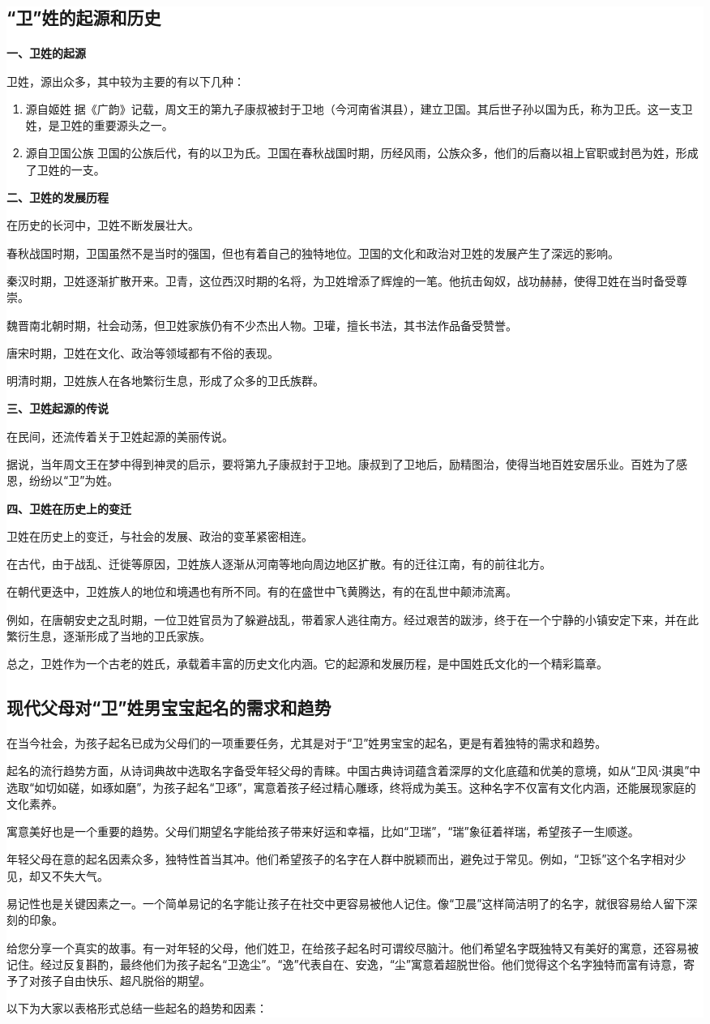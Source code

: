 ## “卫”姓的起源和历史

**一、卫姓的起源**

卫姓，源出众多，其中较为主要的有以下几种：

1. 源自姬姓
据《广韵》记载，周文王的第九子康叔被封于卫地（今河南省淇县），建立卫国。其后世子孙以国为氏，称为卫氏。这一支卫姓，是卫姓的重要源头之一。

2. 源自卫国公族
卫国的公族后代，有的以卫为氏。卫国在春秋战国时期，历经风雨，公族众多，他们的后裔以祖上官职或封邑为姓，形成了卫姓的一支。

**二、卫姓的发展历程**

在历史的长河中，卫姓不断发展壮大。

春秋战国时期，卫国虽然不是当时的强国，但也有着自己的独特地位。卫国的文化和政治对卫姓的发展产生了深远的影响。

秦汉时期，卫姓逐渐扩散开来。卫青，这位西汉时期的名将，为卫姓增添了辉煌的一笔。他抗击匈奴，战功赫赫，使得卫姓在当时备受尊崇。

魏晋南北朝时期，社会动荡，但卫姓家族仍有不少杰出人物。卫瓘，擅长书法，其书法作品备受赞誉。

唐宋时期，卫姓在文化、政治等领域都有不俗的表现。

明清时期，卫姓族人在各地繁衍生息，形成了众多的卫氏族群。

**三、卫姓起源的传说**

在民间，还流传着关于卫姓起源的美丽传说。

据说，当年周文王在梦中得到神灵的启示，要将第九子康叔封于卫地。康叔到了卫地后，励精图治，使得当地百姓安居乐业。百姓为了感恩，纷纷以“卫”为姓。

**四、卫姓在历史上的变迁**

卫姓在历史上的变迁，与社会的发展、政治的变革紧密相连。

在古代，由于战乱、迁徙等原因，卫姓族人逐渐从河南等地向周边地区扩散。有的迁往江南，有的前往北方。

在朝代更迭中，卫姓族人的地位和境遇也有所不同。有的在盛世中飞黄腾达，有的在乱世中颠沛流离。

例如，在唐朝安史之乱时期，一位卫姓官员为了躲避战乱，带着家人逃往南方。经过艰苦的跋涉，终于在一个宁静的小镇安定下来，并在此繁衍生息，逐渐形成了当地的卫氏家族。

总之，卫姓作为一个古老的姓氏，承载着丰富的历史文化内涵。它的起源和发展历程，是中国姓氏文化的一个精彩篇章。
## 现代父母对“卫”姓男宝宝起名的需求和趋势

在当今社会，为孩子起名已成为父母们的一项重要任务，尤其是对于“卫”姓男宝宝的起名，更是有着独特的需求和趋势。

起名的流行趋势方面，从诗词典故中选取名字备受年轻父母的青睐。中国古典诗词蕴含着深厚的文化底蕴和优美的意境，如从“卫风·淇奥”中选取“如切如磋，如琢如磨”，为孩子起名“卫琢”，寓意着孩子经过精心雕琢，终将成为美玉。这种名字不仅富有文化内涵，还能展现家庭的文化素养。

寓意美好也是一个重要的趋势。父母们期望名字能给孩子带来好运和幸福，比如“卫瑞”，“瑞”象征着祥瑞，希望孩子一生顺遂。

年轻父母在意的起名因素众多，独特性首当其冲。他们希望孩子的名字在人群中脱颖而出，避免过于常见。例如，“卫铄”这个名字相对少见，却又不失大气。

易记性也是关键因素之一。一个简单易记的名字能让孩子在社交中更容易被他人记住。像“卫晨”这样简洁明了的名字，就很容易给人留下深刻的印象。

给您分享一个真实的故事。有一对年轻的父母，他们姓卫，在给孩子起名时可谓绞尽脑汁。他们希望名字既独特又有美好的寓意，还容易被记住。经过反复斟酌，最终他们为孩子起名“卫逸尘”。“逸”代表自在、安逸，“尘”寓意着超脱世俗。他们觉得这个名字独特而富有诗意，寄予了对孩子自由快乐、超凡脱俗的期望。

以下为大家以表格形式总结一些起名的趋势和因素：
